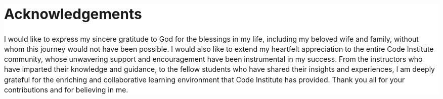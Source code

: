 # **Acknowledgements**

I would like to express my sincere gratitude to God for the blessings in my life, including my beloved wife and family, without whom this journey would not have been possible. I would also like to extend my heartfelt appreciation to the entire Code Institute community, whose unwavering support and encouragement have been instrumental in my success. From the instructors who have imparted their knowledge and guidance, to the fellow students who have shared their insights and experiences, I am deeply grateful for the enriching and collaborative learning environment that Code Institute has provided. Thank you all for your contributions and for believing in me.